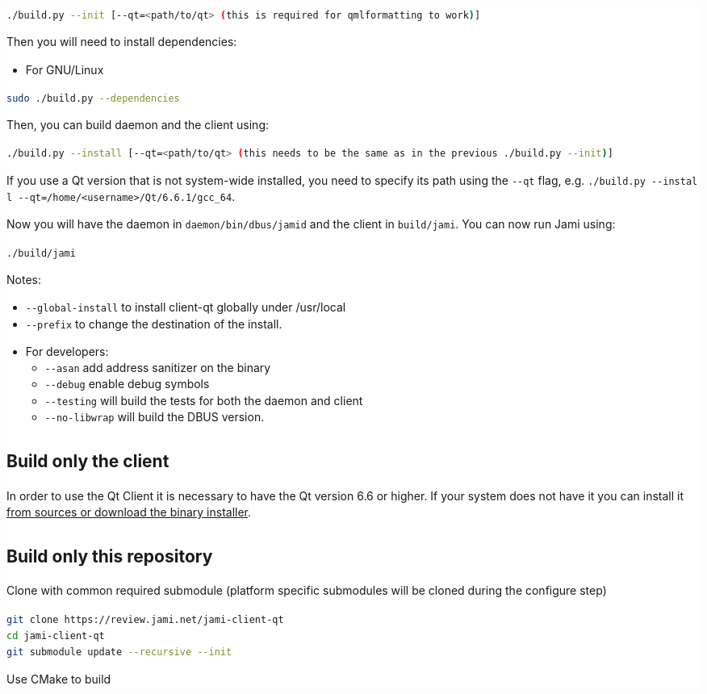 ```bash
./build.py --init [--qt=<path/to/qt> (this is required for qmlformatting to work)]
```

Then you will need to install dependencies:

- For GNU/Linux

```bash
sudo ./build.py --dependencies
```

Then, you can build daemon and the client using:

```bash
./build.py --install [--qt=<path/to/qt> (this needs to be the same as in the previous ./build.py --init)]
```

If you use a Qt version that is not system-wide installed, you need to
specify its path using the `--qt` flag, e.g.
`./build.py --install --qt=/home/<username>/Qt/6.6.1/gcc_64`.

Now you will have the daemon in `daemon/bin/dbus/jamid` and the client in
`build/jami`. You can now run Jami using:

```bash
./build/jami
```

Notes:

- `--global-install` to install client-qt globally under /usr/local
- `--prefix` to change the destination of the install.
+ For developers:
    + `--asan` add address sanitizer on the binary
    + `--debug` enable debug symbols
    + `--testing` will build the tests for both the daemon and client
    + `--no-libwrap` will build the DBUS version.

## Build only the client

In order to use the Qt Client it is necessary to have the Qt version 6.6 or higher. If your system does not have it you can install it [from sources or download the binary installer](https://www.qt.io/download).

## Build only this repository

Clone with common required submodule (platform specific submodules will be cloned during the configure step)

```bash
git clone https://review.jami.net/jami-client-qt
cd jami-client-qt
git submodule update --recursive --init
```

Use CMake to build
